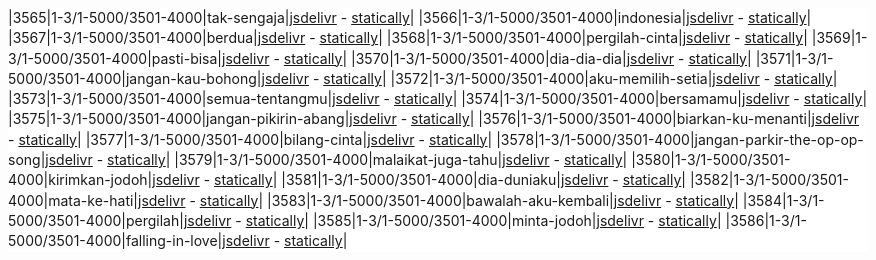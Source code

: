 |3565|1-3/1-5000/3501-4000|tak-sengaja|[jsdelivr](https://cdn.jsdelivr.net/gh/dbchord/webp-old-c-1110x370_1-3/1-5000/3501-4000/tak-sengaja.webp) - [statically](https://cdn.statically.io/gh/dbchord/webp-old-c-1110x370_1-3/img/1-5000/3501-4000/tak-sengaja.webp)|
|3566|1-3/1-5000/3501-4000|indonesia|[jsdelivr](https://cdn.jsdelivr.net/gh/dbchord/webp-old-c-1110x370_1-3/1-5000/3501-4000/indonesia.webp) - [statically](https://cdn.statically.io/gh/dbchord/webp-old-c-1110x370_1-3/img/1-5000/3501-4000/indonesia.webp)|
|3567|1-3/1-5000/3501-4000|berdua|[jsdelivr](https://cdn.jsdelivr.net/gh/dbchord/webp-old-c-1110x370_1-3/1-5000/3501-4000/berdua.webp) - [statically](https://cdn.statically.io/gh/dbchord/webp-old-c-1110x370_1-3/img/1-5000/3501-4000/berdua.webp)|
|3568|1-3/1-5000/3501-4000|pergilah-cinta|[jsdelivr](https://cdn.jsdelivr.net/gh/dbchord/webp-old-c-1110x370_1-3/1-5000/3501-4000/pergilah-cinta.webp) - [statically](https://cdn.statically.io/gh/dbchord/webp-old-c-1110x370_1-3/img/1-5000/3501-4000/pergilah-cinta.webp)|
|3569|1-3/1-5000/3501-4000|pasti-bisa|[jsdelivr](https://cdn.jsdelivr.net/gh/dbchord/webp-old-c-1110x370_1-3/1-5000/3501-4000/pasti-bisa.webp) - [statically](https://cdn.statically.io/gh/dbchord/webp-old-c-1110x370_1-3/img/1-5000/3501-4000/pasti-bisa.webp)|
|3570|1-3/1-5000/3501-4000|dia-dia-dia|[jsdelivr](https://cdn.jsdelivr.net/gh/dbchord/webp-old-c-1110x370_1-3/1-5000/3501-4000/dia-dia-dia.webp) - [statically](https://cdn.statically.io/gh/dbchord/webp-old-c-1110x370_1-3/img/1-5000/3501-4000/dia-dia-dia.webp)|
|3571|1-3/1-5000/3501-4000|jangan-kau-bohong|[jsdelivr](https://cdn.jsdelivr.net/gh/dbchord/webp-old-c-1110x370_1-3/1-5000/3501-4000/jangan-kau-bohong.webp) - [statically](https://cdn.statically.io/gh/dbchord/webp-old-c-1110x370_1-3/img/1-5000/3501-4000/jangan-kau-bohong.webp)|
|3572|1-3/1-5000/3501-4000|aku-memilih-setia|[jsdelivr](https://cdn.jsdelivr.net/gh/dbchord/webp-old-c-1110x370_1-3/1-5000/3501-4000/aku-memilih-setia.webp) - [statically](https://cdn.statically.io/gh/dbchord/webp-old-c-1110x370_1-3/img/1-5000/3501-4000/aku-memilih-setia.webp)|
|3573|1-3/1-5000/3501-4000|semua-tentangmu|[jsdelivr](https://cdn.jsdelivr.net/gh/dbchord/webp-old-c-1110x370_1-3/1-5000/3501-4000/semua-tentangmu.webp) - [statically](https://cdn.statically.io/gh/dbchord/webp-old-c-1110x370_1-3/img/1-5000/3501-4000/semua-tentangmu.webp)|
|3574|1-3/1-5000/3501-4000|bersamamu|[jsdelivr](https://cdn.jsdelivr.net/gh/dbchord/webp-old-c-1110x370_1-3/1-5000/3501-4000/bersamamu.webp) - [statically](https://cdn.statically.io/gh/dbchord/webp-old-c-1110x370_1-3/img/1-5000/3501-4000/bersamamu.webp)|
|3575|1-3/1-5000/3501-4000|jangan-pikirin-abang|[jsdelivr](https://cdn.jsdelivr.net/gh/dbchord/webp-old-c-1110x370_1-3/1-5000/3501-4000/jangan-pikirin-abang.webp) - [statically](https://cdn.statically.io/gh/dbchord/webp-old-c-1110x370_1-3/img/1-5000/3501-4000/jangan-pikirin-abang.webp)|
|3576|1-3/1-5000/3501-4000|biarkan-ku-menanti|[jsdelivr](https://cdn.jsdelivr.net/gh/dbchord/webp-old-c-1110x370_1-3/1-5000/3501-4000/biarkan-ku-menanti.webp) - [statically](https://cdn.statically.io/gh/dbchord/webp-old-c-1110x370_1-3/img/1-5000/3501-4000/biarkan-ku-menanti.webp)|
|3577|1-3/1-5000/3501-4000|bilang-cinta|[jsdelivr](https://cdn.jsdelivr.net/gh/dbchord/webp-old-c-1110x370_1-3/1-5000/3501-4000/bilang-cinta.webp) - [statically](https://cdn.statically.io/gh/dbchord/webp-old-c-1110x370_1-3/img/1-5000/3501-4000/bilang-cinta.webp)|
|3578|1-3/1-5000/3501-4000|jangan-parkir-the-op-op-song|[jsdelivr](https://cdn.jsdelivr.net/gh/dbchord/webp-old-c-1110x370_1-3/1-5000/3501-4000/jangan-parkir-the-op-op-song.webp) - [statically](https://cdn.statically.io/gh/dbchord/webp-old-c-1110x370_1-3/img/1-5000/3501-4000/jangan-parkir-the-op-op-song.webp)|
|3579|1-3/1-5000/3501-4000|malaikat-juga-tahu|[jsdelivr](https://cdn.jsdelivr.net/gh/dbchord/webp-old-c-1110x370_1-3/1-5000/3501-4000/malaikat-juga-tahu.webp) - [statically](https://cdn.statically.io/gh/dbchord/webp-old-c-1110x370_1-3/img/1-5000/3501-4000/malaikat-juga-tahu.webp)|
|3580|1-3/1-5000/3501-4000|kirimkan-jodoh|[jsdelivr](https://cdn.jsdelivr.net/gh/dbchord/webp-old-c-1110x370_1-3/1-5000/3501-4000/kirimkan-jodoh.webp) - [statically](https://cdn.statically.io/gh/dbchord/webp-old-c-1110x370_1-3/img/1-5000/3501-4000/kirimkan-jodoh.webp)|
|3581|1-3/1-5000/3501-4000|dia-duniaku|[jsdelivr](https://cdn.jsdelivr.net/gh/dbchord/webp-old-c-1110x370_1-3/1-5000/3501-4000/dia-duniaku.webp) - [statically](https://cdn.statically.io/gh/dbchord/webp-old-c-1110x370_1-3/img/1-5000/3501-4000/dia-duniaku.webp)|
|3582|1-3/1-5000/3501-4000|mata-ke-hati|[jsdelivr](https://cdn.jsdelivr.net/gh/dbchord/webp-old-c-1110x370_1-3/1-5000/3501-4000/mata-ke-hati.webp) - [statically](https://cdn.statically.io/gh/dbchord/webp-old-c-1110x370_1-3/img/1-5000/3501-4000/mata-ke-hati.webp)|
|3583|1-3/1-5000/3501-4000|bawalah-aku-kembali|[jsdelivr](https://cdn.jsdelivr.net/gh/dbchord/webp-old-c-1110x370_1-3/1-5000/3501-4000/bawalah-aku-kembali.webp) - [statically](https://cdn.statically.io/gh/dbchord/webp-old-c-1110x370_1-3/img/1-5000/3501-4000/bawalah-aku-kembali.webp)|
|3584|1-3/1-5000/3501-4000|pergilah|[jsdelivr](https://cdn.jsdelivr.net/gh/dbchord/webp-old-c-1110x370_1-3/1-5000/3501-4000/pergilah.webp) - [statically](https://cdn.statically.io/gh/dbchord/webp-old-c-1110x370_1-3/img/1-5000/3501-4000/pergilah.webp)|
|3585|1-3/1-5000/3501-4000|minta-jodoh|[jsdelivr](https://cdn.jsdelivr.net/gh/dbchord/webp-old-c-1110x370_1-3/1-5000/3501-4000/minta-jodoh.webp) - [statically](https://cdn.statically.io/gh/dbchord/webp-old-c-1110x370_1-3/img/1-5000/3501-4000/minta-jodoh.webp)|
|3586|1-3/1-5000/3501-4000|falling-in-love|[jsdelivr](https://cdn.jsdelivr.net/gh/dbchord/webp-old-c-1110x370_1-3/1-5000/3501-4000/falling-in-love.webp) - [statically](https://cdn.statically.io/gh/dbchord/webp-old-c-1110x370_1-3/img/1-5000/3501-4000/falling-in-love.webp)|